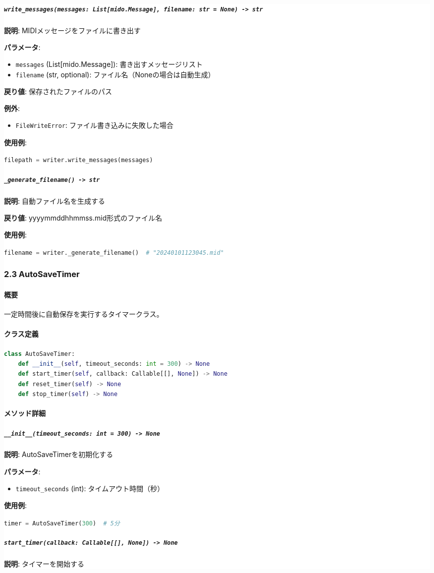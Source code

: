 ##### `write_messages(messages: List[mido.Message], filename: str = None) -> str`
**説明**: MIDIメッセージをファイルに書き出す

**パラメータ**:
- `messages` (List[mido.Message]): 書き出すメッセージリスト
- `filename` (str, optional): ファイル名（Noneの場合は自動生成）

**戻り値**: 保存されたファイルのパス

**例外**:
- `FileWriteError`: ファイル書き込みに失敗した場合

**使用例**:
```python
filepath = writer.write_messages(messages)
```

##### `_generate_filename() -> str`
**説明**: 自動ファイル名を生成する

**戻り値**: yyyymmddhhmmss.mid形式のファイル名

**使用例**:
```python
filename = writer._generate_filename()  # "20240101123045.mid"
```

### 2.3 AutoSaveTimer

#### 概要
一定時間後に自動保存を実行するタイマークラス。

#### クラス定義
```python
class AutoSaveTimer:
    def __init__(self, timeout_seconds: int = 300) -> None
    def start_timer(self, callback: Callable[[], None]) -> None
    def reset_timer(self) -> None
    def stop_timer(self) -> None
```

#### メソッド詳細

##### `__init__(timeout_seconds: int = 300) -> None`
**説明**: AutoSaveTimerを初期化する

**パラメータ**:
- `timeout_seconds` (int): タイムアウト時間（秒）

**使用例**:
```python
timer = AutoSaveTimer(300)  # 5分
```

##### `start_timer(callback: Callable[[], None]) -> None`
**説明**: タイマーを開始する
